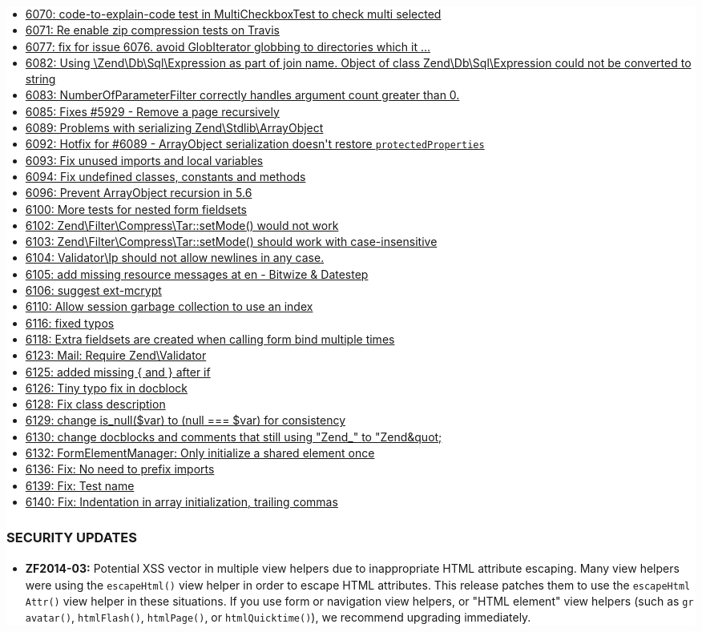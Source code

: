 - [6070: code-to-explain-code test in MultiCheckboxTest to check multi selected ](https://github.com/zendframework/zf2/pull/6070)
- [6071: Re enable zip compression tests on Travis](https://github.com/zendframework/zf2/pull/6071)
- [6077: fix for issue 6076. avoid GlobIterator globbing to directories which it ...](https://github.com/zendframework/zf2/pull/6077)
- [6082: Using \Zend\Db\Sql\Expression as part of join name.  Object of class Zend\Db\Sql\Expression could not be converted to string](https://github.com/zendframework/zf2/issues/6082)
- [6083: NumberOfParameterFilter correctly handles argument count greater than 0.](https://github.com/zendframework/zf2/pull/6083)
- [6085: Fixes #5929 - Remove a page recursively](https://github.com/zendframework/zf2/pull/6085)
- [6089: Problems with serializing Zend\Stdlib\ArrayObject](https://github.com/zendframework/zf2/issues/6089)
- [6092: Hotfix for #6089 - ArrayObject serialization doesn't restore `protectedProperties`](https://github.com/zendframework/zf2/pull/6092)
- [6093: Fix unused imports and local variables](https://github.com/zendframework/zf2/pull/6093)
- [6094: Fix undefined classes, constants and methods](https://github.com/zendframework/zf2/pull/6094)
- [6096: Prevent ArrayObject recursion in 5.6](https://github.com/zendframework/zf2/pull/6096)
- [6100: More tests for nested form fieldsets](https://github.com/zendframework/zf2/pull/6100)
- [6102: Zend\Filter\Compress\Tar::setMode() would not work](https://github.com/zendframework/zf2/issues/6102)
- [6103: Zend\Filter\Compress\Tar::setMode() should work with case-insensitive](https://github.com/zendframework/zf2/pull/6103)
- [6104: Validator\Ip should not allow newlines in any case.](https://github.com/zendframework/zf2/pull/6104)
- [6105: add missing resource messages at en - Bitwize &amp; Datestep](https://github.com/zendframework/zf2/pull/6105)
- [6106: suggest ext-mcrypt](https://github.com/zendframework/zf2/pull/6106)
- [6110: Allow session garbage collection to use an index](https://github.com/zendframework/zf2/pull/6110)
- [6116: fixed typos](https://github.com/zendframework/zf2/pull/6116)
- [6118: Extra fieldsets are created when calling form bind multiple times](https://github.com/zendframework/zf2/pull/6118)
- [6123: Mail: Require Zend\Validator](https://github.com/zendframework/zf2/pull/6123)
- [6125: added missing { and } after if](https://github.com/zendframework/zf2/pull/6125)
- [6126: Tiny typo fix in docblock](https://github.com/zendframework/zf2/pull/6126)
- [6128: Fix class description](https://github.com/zendframework/zf2/pull/6128)
- [6129: change is&#95;null($var) to (null === $var) for consistency](https://github.com/zendframework/zf2/pull/6129)
- [6130: change docblocks and comments that still using &quot;Zend&#95;&quot; to &quot;Zend\&quot;](https://github.com/zendframework/zf2/pull/6130)
- [6132: FormElementManager: Only initialize a shared element once](https://github.com/zendframework/zf2/pull/6132)
- [6136: Fix: No need to prefix imports](https://github.com/zendframework/zf2/pull/6136)
- [6139: Fix: Test name](https://github.com/zendframework/zf2/pull/6139)
- [6140: Fix: Indentation in array initialization, trailing commas](https://github.com/zendframework/zf2/pull/6140)

### SECURITY UPDATES

- **ZF2014-03:** Potential XSS vector in multiple view helpers due to
  inappropriate HTML attribute escaping. Many view helpers were using the
  `escapeHtml()` view helper in order to escape HTML attributes. This release
  patches them to use the `escapeHtmlAttr()` view helper in these situations.
  If you use form or navigation view helpers, or "HTML element" view helpers
  (such as `gravatar()`, `htmlFlash()`, `htmlPage()`, or `htmlQuicktime()`), we
  recommend upgrading immediately.
